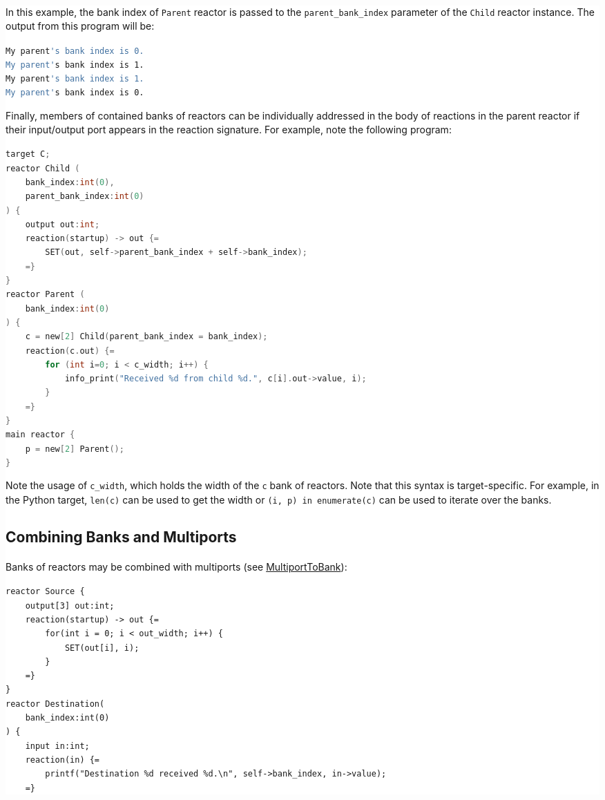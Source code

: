 In this example, the bank index of `Parent` reactor is passed to the
`parent_bank_index` parameter of the `Child` reactor instance.
The output from this program will be:

```bash
My parent's bank index is 0.
My parent's bank index is 1.
My parent's bank index is 1.
My parent's bank index is 0.
```

Finally, members of contained banks of reactors can be individually addressed in
the body of reactions in the parent reactor if their input/output port appears
in the reaction signature. For example, note the following program:

```C
target C;
reactor Child (
    bank_index:int(0),
    parent_bank_index:int(0)
) {
    output out:int;
    reaction(startup) -> out {=
        SET(out, self->parent_bank_index + self->bank_index);
	=}
}
reactor Parent (
    bank_index:int(0)
) {
    c = new[2] Child(parent_bank_index = bank_index);
    reaction(c.out) {=
        for (int i=0; i < c_width; i++) {
            info_print("Received %d from child %d.", c[i].out->value, i);
        }
    =}
}
main reactor {
    p = new[2] Parent();
}
```

Note the usage of `c_width`, which holds the width of the `c` bank of reactors.
Note that this syntax is target-specific. For example, in the Python target,
`len(c)` can be used to get the width or `(i, p) in enumerate(c)` can be used to
iterate over the banks.

## Combining Banks and Multiports

Banks of reactors may be combined with multiports (see [MultiportToBank](https://github.com/lf-lang/lingua-franca/blob/master/test/C/src/multiport/MultiportToBank.lf)):

```
reactor Source {
    output[3] out:int;
    reaction(startup) -> out {=
        for(int i = 0; i < out_width; i++) {
            SET(out[i], i);
        }
    =}
}
reactor Destination(
    bank_index:int(0)
) {
    input in:int;
    reaction(in) {=
        printf("Destination %d received %d.\n", self->bank_index, in->value);
    =}
```